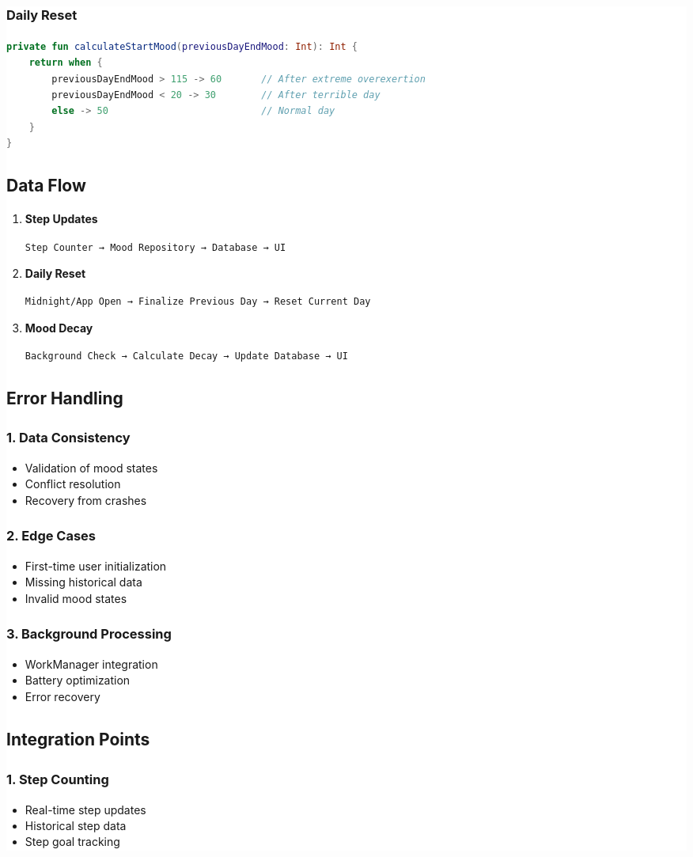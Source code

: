 ### Daily Reset
```kotlin
private fun calculateStartMood(previousDayEndMood: Int): Int {
    return when {
        previousDayEndMood > 115 -> 60       // After extreme overexertion
        previousDayEndMood < 20 -> 30        // After terrible day
        else -> 50                           // Normal day
    }
}
```

## Data Flow

1. **Step Updates**
   ```
   Step Counter → Mood Repository → Database → UI
   ```

2. **Daily Reset**
   ```
   Midnight/App Open → Finalize Previous Day → Reset Current Day
   ```

3. **Mood Decay**
   ```
   Background Check → Calculate Decay → Update Database → UI
   ```

## Error Handling

### 1. Data Consistency
- Validation of mood states
- Conflict resolution
- Recovery from crashes

### 2. Edge Cases
- First-time user initialization
- Missing historical data
- Invalid mood states

### 3. Background Processing
- WorkManager integration
- Battery optimization
- Error recovery

## Integration Points

### 1. Step Counting
- Real-time step updates
- Historical step data
- Step goal tracking
